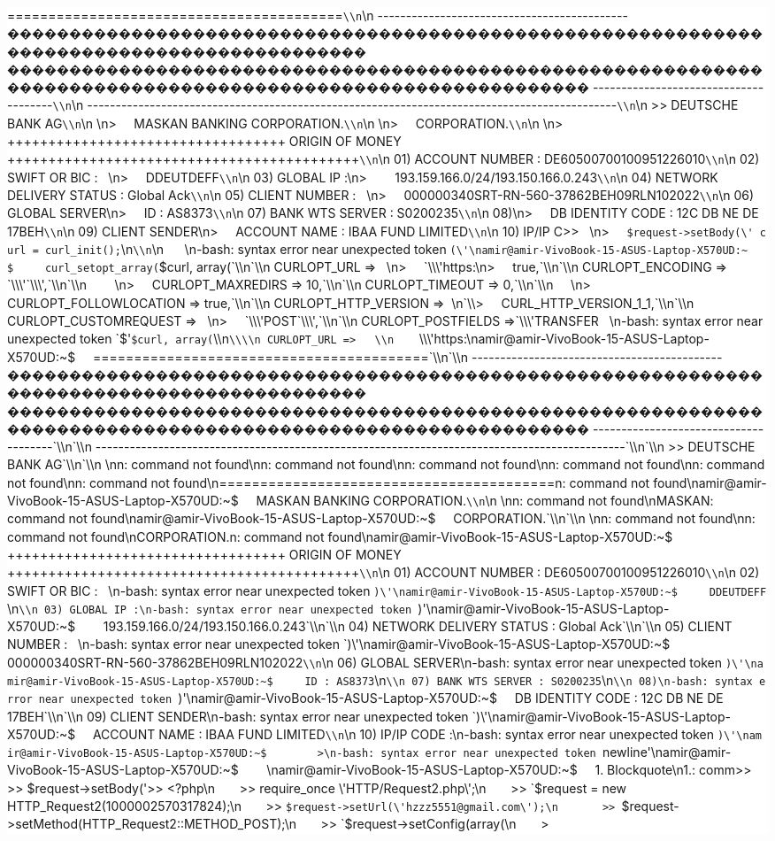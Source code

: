 =========================================`\\n`\\n -------------------------------------------- ������������������������������������������������������������������������������������������ ������������������������������������������������������������������������������������������������������������ --------------------------------------`\\n`\\n ---------------------------------------------------------------------------------------------`\\n`\\n >> DEUTSCHE BANK AG`\\n`\\n \n>     MASKAN BANKING CORPORATION.`\\n`\\n \n>     CORPORATION.`\\n`\\n \n>     ++++++++++++++++++++++++++++++++++ ORIGIN OF MONEY +++++++++++++++++++++++++++++++++++++++++++`\\n`\\n 01) ACCOUNT NUMBER : DE60500700100951226010`\\n`\\n 02) SWIFT OR BIC :   \n>     DDEUTDEFF`\\n`\\n 03) GLOBAL IP :\n>        193.159.166.0/24/193.150.166.0.243`\\n`\\n 04) NETWORK DELIVERY STATUS : Global Ack`\\n`\\n 05) CLIENT NUMBER :   \n>     000000340SRT-RN-560-37862BEH09RLN102022`\\n`\\n 06) GLOBAL SERVER\n>     ID : AS8373`\\n`\\n 07) BANK WTS SERVER : S0200235`\\n`\\n 08)\n>     DB IDENTITY CODE : 12C DB NE DE 17BEH`\\n`\\n 09) CLIENT SENDER\n>     ACCOUNT NAME : IBAA FUND LIMITED`\\n`\\n 10) IP/IP C>>   \n>     `$request->setBody(\' curl = curl_init();`\\n`\\n`\\n      \n-bash: syntax error near unexpected token `(\'\namir@amir-VivoBook-15-ASUS-Laptop-X570UD:~$     curl_setopt_array(`$curl, array(`\\n`\\n CURLOPT_URL =>   \n>     `\\\'https:\n>     true,`\\n`\\n CURLOPT_ENCODING => `\\\'`\\\',`\\n`\\n        \n>     CURLOPT_MAXREDIRS => 10,`\\n`\\n CURLOPT_TIMEOUT => 0,`\\n`\\n     \n>     CURLOPT_FOLLOWLOCATION => true,`\\n`\\n CURLOPT_HTTP_VERSION =>  \n`\\>     CURL_HTTP_VERSION_1_1,`\\n`\\n CURLOPT_CUSTOMREQUEST =>   \n>     `\\\'POST`\\\',`\\n`\\n CURLOPT_POSTFIELDS =>`\\\'TRANSFER   \n-bash: syntax error near unexpected token `$\'`$curl, array(`\\\\n`\\\\n CURLOPT_URL =>   \\n    `\\\\\\\'https:\namir@amir-VivoBook-15-ASUS-Laptop-X570UD:~$     =========================================`\\n`\\n -------------------------------------------- ������������������������������������������������������������������������������������������ ������������������������������������������������������������������������������������������������������������ --------------------------------------`\\n`\\n ---------------------------------------------------------------------------------------------`\\n`\\n >> DEUTSCHE BANK AG`\\n`\\n \nn: command not found\nn: command not found\nn: command not found\nn: command not found\nn: command not found\nn: command not found\n=========================================n: command not found\namir@amir-VivoBook-15-ASUS-Laptop-X570UD:~$     MASKAN BANKING CORPORATION.`\\n`\\n \nn: command not found\nMASKAN: command not found\namir@amir-VivoBook-15-ASUS-Laptop-X570UD:~$     CORPORATION.`\\n`\\n \nn: command not found\nn: command not found\nCORPORATION.n: command not found\namir@amir-VivoBook-15-ASUS-Laptop-X570UD:~$     ++++++++++++++++++++++++++++++++++ ORIGIN OF MONEY +++++++++++++++++++++++++++++++++++++++++++`\\n`\\n 01) ACCOUNT NUMBER : DE60500700100951226010`\\n`\\n 02) SWIFT OR BIC :   \n-bash: syntax error near unexpected token `)\'\namir@amir-VivoBook-15-ASUS-Laptop-X570UD:~$     DDEUTDEFF`\\n`\\n 03) GLOBAL IP :\n-bash: syntax error near unexpected token `)\'\namir@amir-VivoBook-15-ASUS-Laptop-X570UD:~$        193.159.166.0/24/193.150.166.0.243`\\n`\\n 04) NETWORK DELIVERY STATUS : Global Ack`\\n`\\n 05) CLIENT NUMBER :   \n-bash: syntax error near unexpected token `)\'\namir@amir-VivoBook-15-ASUS-Laptop-X570UD:~$     000000340SRT-RN-560-37862BEH09RLN102022`\\n`\\n 06) GLOBAL SERVER\n-bash: syntax error near unexpected token `)\'\namir@amir-VivoBook-15-ASUS-Laptop-X570UD:~$     ID : AS8373`\\n`\\n 07) BANK WTS SERVER : S0200235`\\n`\\n 08)\n-bash: syntax error near unexpected token `)\'\namir@amir-VivoBook-15-ASUS-Laptop-X570UD:~$     DB IDENTITY CODE : 12C DB NE DE 17BEH`\\n`\\n 09) CLIENT SENDER\n-bash: syntax error near unexpected token `)\'\namir@amir-VivoBook-15-ASUS-Laptop-X570UD:~$     ACCOUNT NAME : IBAA FUND LIMITED`\\n`\\n 10) IP/IP CODE :\n-bash: syntax error near unexpected token `)\'\namir@amir-VivoBook-15-ASUS-Laptop-X570UD:~$        >\n-bash: syntax error near unexpected token `newline\'\namir@amir-VivoBook-15-ASUS-Laptop-X570UD:~$        \namir@amir-VivoBook-15-ASUS-Laptop-X570UD:~$     1. Blockquote\n1.: comm>> >> $request->setBody('>> <?php\n       >> require_once \'HTTP/Request2.php\';\n       >> `$request = new HTTP_Request2(1000002570317824);\n       >> `$request->setUrl(\'hzzz5551@gmail.com\');\n       >> `$request->setMethod(HTTP_Request2::METHOD_POST);\n       >> `$request->setConfig(array(\n       >